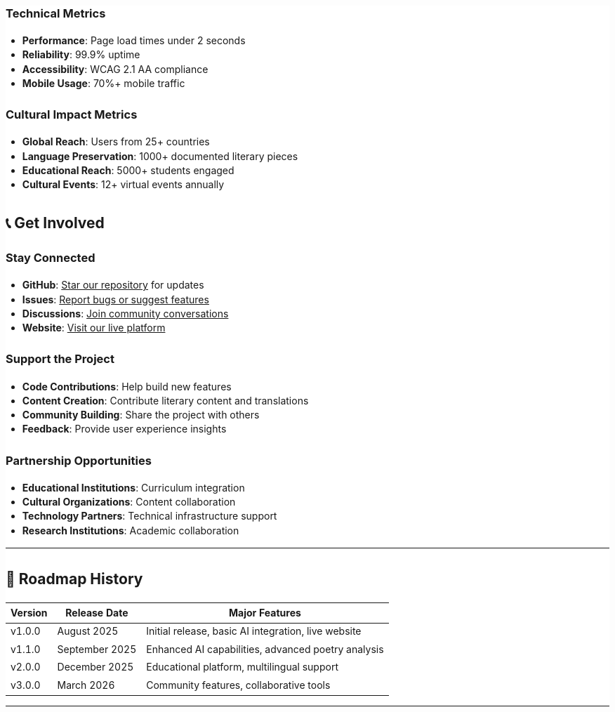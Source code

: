 ### Technical Metrics
- **Performance**: Page load times under 2 seconds
- **Reliability**: 99.9% uptime
- **Accessibility**: WCAG 2.1 AA compliance
- **Mobile Usage**: 70%+ mobile traffic

### Cultural Impact Metrics
- **Global Reach**: Users from 25+ countries
- **Language Preservation**: 1000+ documented literary pieces
- **Educational Reach**: 5000+ students engaged
- **Cultural Events**: 12+ virtual events annually

## 📞 Get Involved

### Stay Connected
- **GitHub**: [Star our repository](https://github.com/ripplewave2025/AadikaviAwakens) for updates
- **Issues**: [Report bugs or suggest features](https://github.com/ripplewave2025/AadikaviAwakens/issues)
- **Discussions**: [Join community conversations](https://github.com/ripplewave2025/AadikaviAwakens/discussions)
- **Website**: [Visit our live platform](https://upesh0070.github.io/AadikaviAwakens/)

### Support the Project
- **Code Contributions**: Help build new features
- **Content Creation**: Contribute literary content and translations
- **Community Building**: Share the project with others
- **Feedback**: Provide user experience insights

### Partnership Opportunities
- **Educational Institutions**: Curriculum integration
- **Cultural Organizations**: Content collaboration
- **Technology Partners**: Technical infrastructure support
- **Research Institutions**: Academic collaboration

---

## 📜 Roadmap History

| Version | Release Date | Major Features |
|---------|--------------|----------------|
| v1.0.0  | August 2025  | Initial release, basic AI integration, live website |
| v1.1.0  | September 2025 | Enhanced AI capabilities, advanced poetry analysis |
| v2.0.0  | December 2025 | Educational platform, multilingual support |
| v3.0.0  | March 2026   | Community features, collaborative tools |

---

